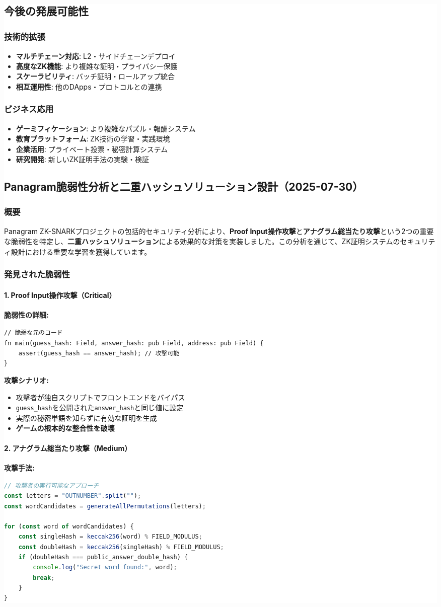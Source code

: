 ## 今後の発展可能性

### 技術的拡張
- **マルチチェーン対応**: L2・サイドチェーンデプロイ
- **高度なZK機能**: より複雑な証明・プライバシー保護
- **スケーラビリティ**: バッチ証明・ロールアップ統合
- **相互運用性**: 他のDApps・プロトコルとの連携

### ビジネス応用
- **ゲーミフィケーション**: より複雑なパズル・報酬システム
- **教育プラットフォーム**: ZK技術の学習・実践環境
- **企業活用**: プライベート投票・秘密計算システム
- **研究開発**: 新しいZK証明手法の実験・検証

## Panagram脆弱性分析と二重ハッシュソリューション設計（2025-07-30）

### 概要
Panagram ZK-SNARKプロジェクトの包括的セキュリティ分析により、**Proof Input操作攻撃**と**アナグラム総当たり攻撃**という2つの重要な脆弱性を特定し、**二重ハッシュソリューション**による効果的な対策を実装しました。この分析を通じて、ZK証明システムのセキュリティ設計における重要な学習を獲得しています。

### 発見された脆弱性

#### **1. Proof Input操作攻撃（Critical）**
**脆弱性の詳細:**
```noir
// 脆弱な元のコード
fn main(guess_hash: Field, answer_hash: pub Field, address: pub Field) {
    assert(guess_hash == answer_hash); // 攻撃可能
}
```

**攻撃シナリオ:**
- 攻撃者が独自スクリプトでフロントエンドをバイパス
- `guess_hash`を公開された`answer_hash`と同じ値に設定
- 実際の秘密単語を知らずに有効な証明を生成
- **ゲームの根本的な整合性を破壊**

#### **2. アナグラム総当たり攻撃（Medium）**
**攻撃手法:**
```javascript
// 攻撃者の実行可能なアプローチ
const letters = "OUTNUMBER".split("");
const wordCandidates = generateAllPermutations(letters);

for (const word of wordCandidates) {
    const singleHash = keccak256(word) % FIELD_MODULUS;
    const doubleHash = keccak256(singleHash) % FIELD_MODULUS;
    if (doubleHash === public_answer_double_hash) {
        console.log("Secret word found:", word);
        break;
    }
}
```
